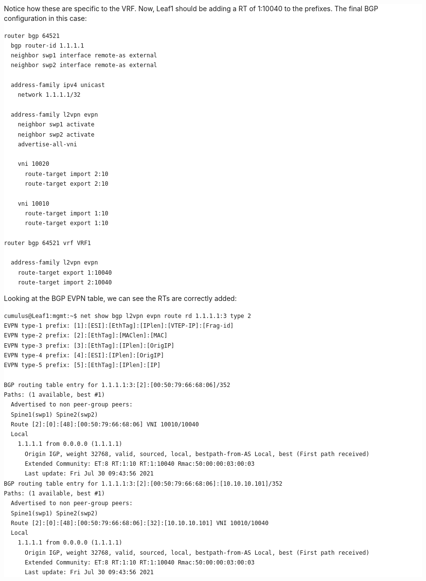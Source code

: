 Notice how these are specific to the VRF. Now, Leaf1 should be adding a RT of 1:10040 to the prefixes.  The final BGP configuration in this case:

```
router bgp 64521
  bgp router-id 1.1.1.1
  neighbor swp1 interface remote-as external
  neighbor swp2 interface remote-as external
  
  address-family ipv4 unicast
    network 1.1.1.1/32 
  
  address-family l2vpn evpn
    neighbor swp1 activate
    neighbor swp2 activate
    advertise-all-vni
    
    vni 10020
      route-target import 2:10
      route-target export 2:10
    
    vni 10010
      route-target import 1:10
      route-target export 1:10

router bgp 64521 vrf VRF1
  
  address-family l2vpn evpn
    route-target export 1:10040
    route-target import 2:10040
```


Looking at the BGP EVPN table, we can see the RTs are correctly added:

```
cumulus@Leaf1:mgmt:~$ net show bgp l2vpn evpn route rd 1.1.1.1:3 type 2
EVPN type-1 prefix: [1]:[ESI]:[EthTag]:[IPlen]:[VTEP-IP]:[Frag-id]
EVPN type-2 prefix: [2]:[EthTag]:[MAClen]:[MAC]
EVPN type-3 prefix: [3]:[EthTag]:[IPlen]:[OrigIP]
EVPN type-4 prefix: [4]:[ESI]:[IPlen]:[OrigIP]
EVPN type-5 prefix: [5]:[EthTag]:[IPlen]:[IP]

BGP routing table entry for 1.1.1.1:3:[2]:[00:50:79:66:68:06]/352
Paths: (1 available, best #1)
  Advertised to non peer-group peers:
  Spine1(swp1) Spine2(swp2)
  Route [2]:[0]:[48]:[00:50:79:66:68:06] VNI 10010/10040
  Local
    1.1.1.1 from 0.0.0.0 (1.1.1.1)
      Origin IGP, weight 32768, valid, sourced, local, bestpath-from-AS Local, best (First path received)
      Extended Community: ET:8 RT:1:10 RT:1:10040 Rmac:50:00:00:03:00:03
      Last update: Fri Jul 30 09:43:56 2021
BGP routing table entry for 1.1.1.1:3:[2]:[00:50:79:66:68:06]:[10.10.10.101]/352
Paths: (1 available, best #1)
  Advertised to non peer-group peers:
  Spine1(swp1) Spine2(swp2)
  Route [2]:[0]:[48]:[00:50:79:66:68:06]:[32]:[10.10.10.101] VNI 10010/10040
  Local
    1.1.1.1 from 0.0.0.0 (1.1.1.1)
      Origin IGP, weight 32768, valid, sourced, local, bestpath-from-AS Local, best (First path received)
      Extended Community: ET:8 RT:1:10 RT:1:10040 Rmac:50:00:00:03:00:03
      Last update: Fri Jul 30 09:43:56 2021

```
